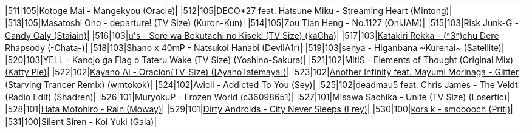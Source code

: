 |511|105|[Kotoge Mai - Mangekyou (Oracle)](http://osu.ppy.sh/s/230094/ "Kotoge Mai - Mangekyou (Oracle)")|
|512|105|[DECO*27 feat. Hatsune Miku - Streaming Heart (Mintong)](http://osu.ppy.sh/s/160466/ "DECO*27 feat. Hatsune Miku - Streaming Heart (Mintong)")|
|513|105|[Masatoshi Ono - departure! (TV Size) (Kuron-Kun)](http://osu.ppy.sh/s/116306/ "Masatoshi Ono - departure! (TV Size) (Kuron-Kun)")|
|514|105|[Zou Tian Heng - No.1127 (OniJAM)](http://osu.ppy.sh/s/160779/ "Zou Tian Heng - No.1127 (OniJAM)")|
|515|103|[Risk Junk-G - Candy Galy (Staiain)](http://osu.ppy.sh/s/147745/ "Risk Junk-G - Candy Galy (Staiain)")|
|516|103|[u's - Sore wa Bokutachi no Kiseki (TV Size) (kaCha)](http://osu.ppy.sh/s/163680/ "u's - Sore wa Bokutachi no Kiseki (TV Size) (kaCha)")|
|517|103|[Katakiri Rekka - (^3^)chu Dere Rhapsody (-Chata-)](http://osu.ppy.sh/s/51530/ "Katakiri Rekka - (^3^)chu Dere Rhapsody (-Chata-)")|
|518|103|[Shano x 40mP - Natsukoi Hanabi (DevilA1r)](http://osu.ppy.sh/s/186896/ "Shano x 40mP - Natsukoi Hanabi (DevilA1r)")|
|519|103|[senya - Higanbana \~Kurenai\~ (Satellite)](http://osu.ppy.sh/s/174414/ "senya - Higanbana \~Kurenai\~ (Satellite)")|
|520|103|[YELL - Kanojo ga Flag o Tateru Wake (TV Size) (Yoshino-Sakura)](http://osu.ppy.sh/s/166500/ "YELL - Kanojo ga Flag o Tateru Wake (TV Size) (Yoshino-Sakura)")|
|521|102|[MitiS - Elements of Thought (Original Mix) (Katty Pie)](http://osu.ppy.sh/s/165973/ "MitiS - Elements of Thought (Original Mix) (Katty Pie)")|
|522|102|[Kayano Ai - Oracion(TV-Size) ([AyanoTatemaya])](http://osu.ppy.sh/s/197085/ "Kayano Ai - Oracion(TV-Size) ([AyanoTatemaya])")|
|523|102|[Another Infinity feat. Mayumi Morinaga - Glitter (Starving Trancer Remix) (wmtokok)](http://osu.ppy.sh/s/149424/ "Another Infinity feat. Mayumi Morinaga - Glitter (Starving Trancer Remix) (wmtokok)")|
|524|102|[Avicii - Addicted To You (Sey)](http://osu.ppy.sh/s/160646/ "Avicii - Addicted To You (Sey)")|
|525|102|[deadmau5 feat. Chris James - The Veldt (Radio Edit) (Shadren)](http://osu.ppy.sh/s/219447/ "deadmau5 feat. Chris James - The Veldt (Radio Edit) (Shadren)")|
|526|101|[MuryokuP - Frozen World (c36098651)](http://osu.ppy.sh/s/94504/ "MuryokuP - Frozen World (c36098651)")|
|527|101|[Misawa Sachika - Unite (TV Size) (Losertic)](http://osu.ppy.sh/s/94078/ "Misawa Sachika - Unite (TV Size) (Losertic)")|
|528|101|[Hata Motohiro - Rain (Moway)](http://osu.ppy.sh/s/131044/ "Hata Motohiro - Rain (Moway)")|
|529|101|[Dirty Androids - City Never Sleeps (Frey)](http://osu.ppy.sh/s/234030/ "Dirty Androids - City Never Sleeps (Frey)")|
|530|100|[kors k - smooooch (Priti)](http://osu.ppy.sh/s/119359/ "kors k - smooooch (Priti)")|
|531|100|[Silent Siren - Koi Yuki (Gaia)](http://osu.ppy.sh/s/231476/ "Silent Siren - Koi Yuki (Gaia)")|
